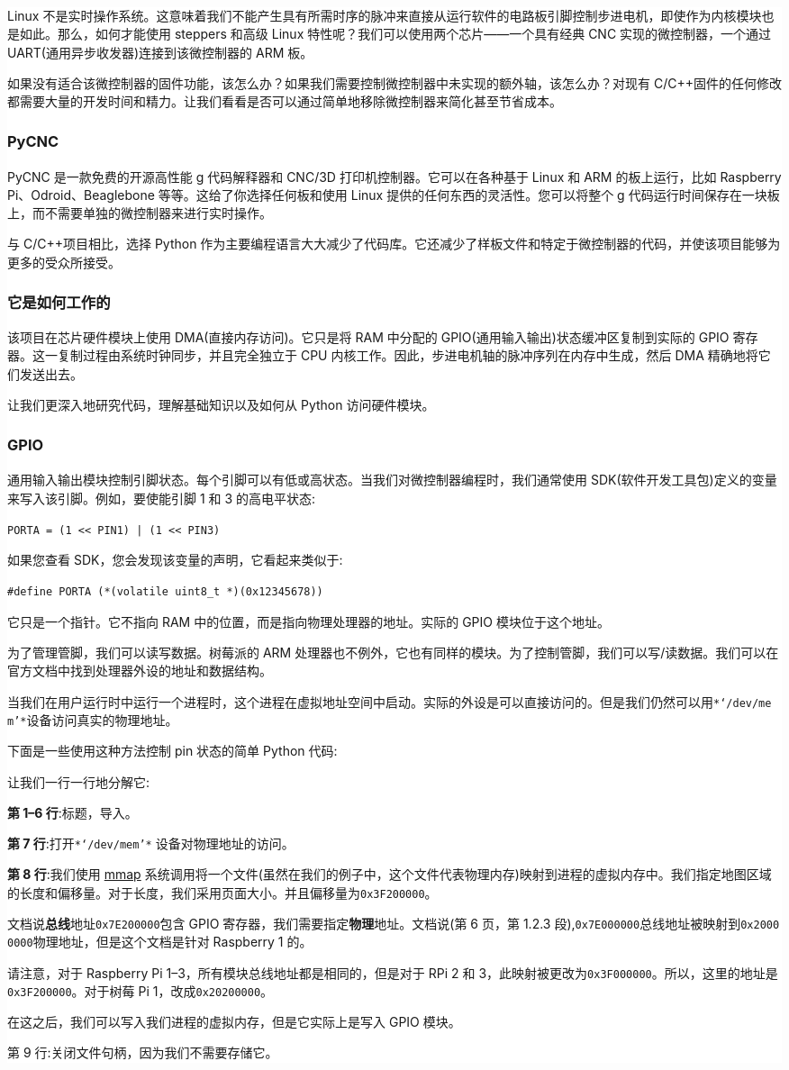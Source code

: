 Linux 不是实时操作系统。这意味着我们不能产生具有所需时序的脉冲来直接从运行软件的电路板引脚控制步进电机，即使作为内核模块也是如此。那么，如何才能使用 steppers 和高级 Linux 特性呢？我们可以使用两个芯片——一个具有经典 CNC 实现的微控制器，一个通过 UART(通用异步收发器)连接到该微控制器的 ARM 板。

如果没有适合该微控制器的固件功能，该怎么办？如果我们需要控制微控制器中未实现的额外轴，该怎么办？对现有 C/C++固件的任何修改都需要大量的开发时间和精力。让我们看看是否可以通过简单地移除微控制器来简化甚至节省成本。

### PyCNC

PyCNC 是一款免费的开源高性能 g 代码解释器和 CNC/3D 打印机控制器。它可以在各种基于 Linux 和 ARM 的板上运行，比如 Raspberry Pi、Odroid、Beaglebone 等等。这给了你选择任何板和使用 Linux 提供的任何东西的灵活性。您可以将整个 g 代码运行时间保存在一块板上，而不需要单独的微控制器来进行实时操作。

与 C/C++项目相比，选择 Python 作为主要编程语言大大减少了代码库。它还减少了样板文件和特定于微控制器的代码，并使该项目能够为更多的受众所接受。

### 它是如何工作的

该项目在芯片硬件模块上使用 DMA(直接内存访问)。它只是将 RAM 中分配的 GPIO(通用输入输出)状态缓冲区复制到实际的 GPIO 寄存器。这一复制过程由系统时钟同步，并且完全独立于 CPU 内核工作。因此，步进电机轴的脉冲序列在内存中生成，然后 DMA 精确地将它们发送出去。

让我们更深入地研究代码，理解基础知识以及如何从 Python 访问硬件模块。

### GPIO

通用输入输出模块控制引脚状态。每个引脚可以有低或高状态。当我们对微控制器编程时，我们通常使用 SDK(软件开发工具包)定义的变量来写入该引脚。例如，要使能引脚 1 和 3 的高电平状态:

```
PORTA = (1 << PIN1) | (1 << PIN3)
```

如果您查看 SDK，您会发现该变量的声明，它看起来类似于:

```
#define PORTA (*(volatile uint8_t *)(0x12345678))
```

它只是一个指针。它不指向 RAM 中的位置，而是指向物理处理器的地址。实际的 GPIO 模块位于这个地址。

为了管理管脚，我们可以读写数据。树莓派的 ARM 处理器也不例外，它也有同样的模块。为了控制管脚，我们可以写/读数据。我们可以在官方文档中找到处理器外设的地址和数据结构。

当我们在用户运行时中运行一个进程时，这个进程在虚拟地址空间中启动。实际的外设是可以直接访问的。但是我们仍然可以用`*‘/dev/mem’*`设备访问真实的物理地址。

下面是一些使用这种方法控制 pin 状态的简单 Python 代码:

让我们一行一行地分解它:

**第 1–6 行**:标题，导入。

**第 7 行**:打开`*‘/dev/mem’*` 设备对物理地址的访问。

**第 8 行**:我们使用 [mmap](http://man7.org/linux/man-pages/man2/mmap.2.html) 系统调用将一个文件(虽然在我们的例子中，这个文件代表物理内存)映射到进程的虚拟内存中。我们指定地图区域的长度和偏移量。对于长度，我们采用页面大小。并且偏移量为`0x3F200000`。

文档说**总线**地址`0x7E200000`包含 GPIO 寄存器，我们需要指定**物理**地址。文档说(第 6 页，第 1.2.3 段),`0x7E000000`总线地址被映射到`0x20000000`物理地址，但是这个文档是针对 Raspberry 1 的。

请注意，对于 Raspberry Pi 1–3，所有模块总线地址都是相同的，但是对于 RPi 2 和 3，此映射被更改为`0x3F000000`。所以，这里的地址是`0x3F200000`。对于树莓 Pi 1，改成`0x20200000`。

在这之后，我们可以写入我们进程的虚拟内存，但是它实际上是写入 GPIO 模块。

第 9 行:关闭文件句柄，因为我们不需要存储它。
